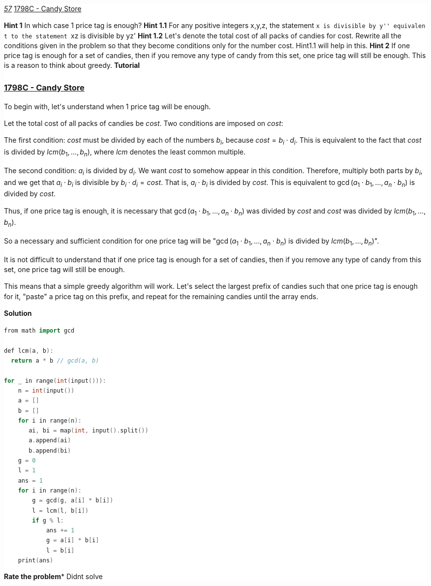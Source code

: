  
[*57*](https://codeforces.com/data/like?action=like "I like this")
[1798C - Candy Store](../problems/C._Candy_Store.md "Codeforces Round 860 (Div. 2)")  


  **Hint 1**  In which case 1 price tag is enough?   **Hint 1.1**  For any positive integers x,y,z, the statement ``x is divisible by y'' equivalent to the statement ``xz is divisible by yz'   **Hint 1.2**  Let's denote the total cost of all packs of candies for cost. Rewrite all the conditions given in the problem so that they become conditions only for the number cost. Hint1.1 will help in this.   **Hint 2**  If one price tag is enough for a set of candies, then if you remove any type of candy from this set, one price tag will still be enough. This is a reason to think about greedy.   **Tutorial**  
### [1798C - Candy Store](../problems/C._Candy_Store.md "Codeforces Round 860 (Div. 2)")

To begin with, let's understand when 1 price tag will be enough.

Let the total cost of all packs of candies be $cost$. Two conditions are imposed on $cost$:

The first condition: $cost$ must be divided by each of the numbers $b_i$, because $cost = b_i \cdot d_i$. This is equivalent to the fact that $cost$ is divided by $lcm(b_1, \ldots, b_n)$, where $lcm$ denotes the least common multiple.

The second condition: $a_i$ is divided by $d_i$. We want $cost$ to somehow appear in this condition. Therefore, multiply both parts by $b_i$, and we get that $a_i \cdot b_i$ is divisible by $b_i \cdot d_i = cost$. That is, $a_i \cdot b_i$ is divided by $cost$. This is equivalent to $\gcd(a_1 \cdot b_1, \ldots, a_n \cdot b_n)$ is divided by $cost$.

Thus, if one price tag is enough, it is necessary that $\gcd(a_1 \cdot b_1, \ldots, a_n \cdot b_n)$ was divided by $cost$ and $cost$ was divided by $lcm(b_1, \ldots, b_n)$.

So a necessary and sufficient condition for one price tag will be "$\gcd(a_1 \cdot b_1, \ldots, a_n \cdot b_n)$ is divided by $lcm(b_1, \ldots, b_n)$".

It is not difficult to understand that if one price tag is enough for a set of candies, then if you remove any type of candy from this set, one price tag will still be enough.

This means that a simple greedy algorithm will work. Let's select the largest prefix of candies such that one price tag is enough for it, "paste" a price tag on this prefix, and repeat for the remaining candies until the array ends.

 **Solution**
```cpp
from math import gcd
 
def lcm(a, b):
  return a * b // gcd(a, b)
 
for _ in range(int(input())):
    n = int(input())
    a = []
    b = []
    for i in range(n):
       ai, bi = map(int, input().split())
       a.append(ai)
       b.append(bi)
    g = 0
    l = 1
    ans = 1
    for i in range(n):
        g = gcd(g, a[i] * b[i])
        l = lcm(l, b[i])
        if g % l:
            ans += 1
            g = a[i] * b[i]
            l = b[i]
    print(ans)
```
 **Rate the problem*** Didnt solve 
